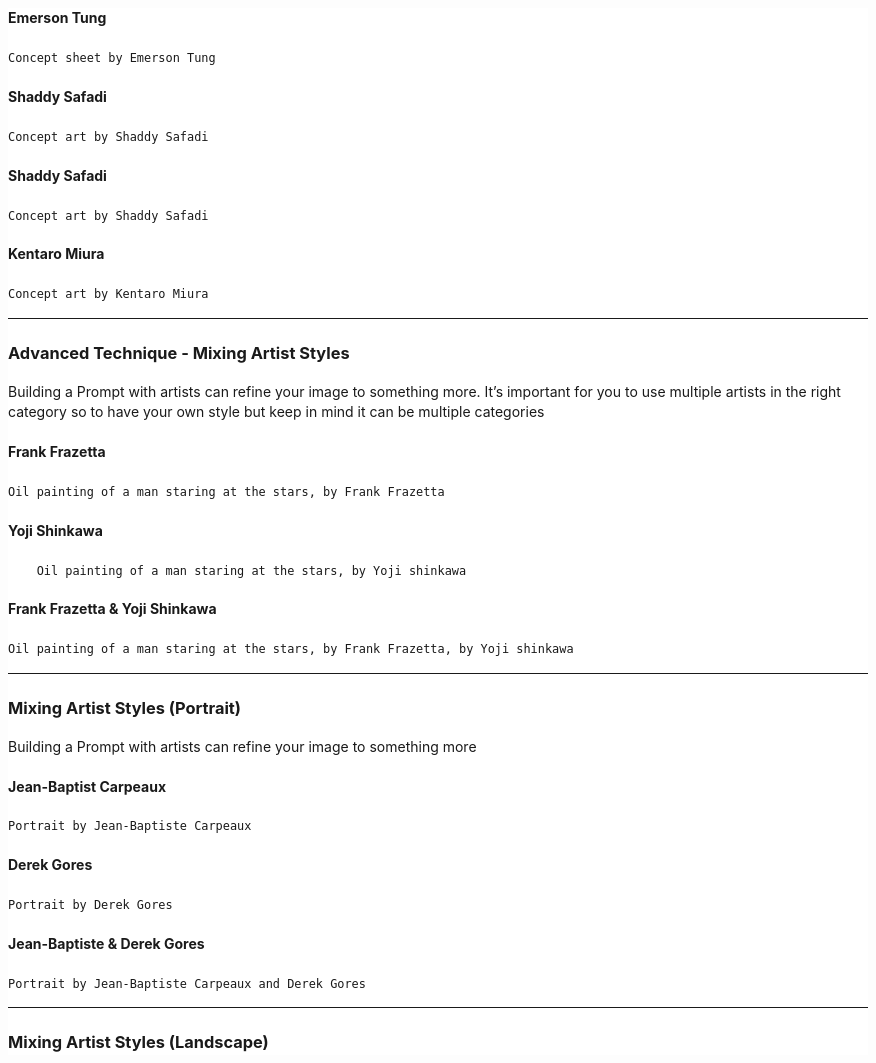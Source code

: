 #### Emerson Tung

	Concept sheet by Emerson Tung

#### Shaddy Safadi

	Concept art by Shaddy Safadi

#### Shaddy Safadi

	Concept art by Shaddy Safadi

#### Kentaro Miura

	Concept art by Kentaro Miura

---

### Advanced Technique - Mixing Artist Styles

Building a Prompt with artists can refine your image to something more. It’s important for you to use multiple artists in the right category so to have your own style but keep in mind it can be multiple categories

#### Frank Frazetta

	Oil painting of a man staring at the stars, by Frank Frazetta

#### Yoji Shinkawa

		Oil painting of a man staring at the stars, by Yoji shinkawa

#### Frank Frazetta & Yoji Shinkawa

	Oil painting of a man staring at the stars, by Frank Frazetta, by Yoji shinkawa

---

### Mixing Artist Styles (Portrait)

Building a Prompt with artists can refine your image to something more

#### Jean-Baptist Carpeaux

	Portrait by Jean-Baptiste Carpeaux

#### Derek Gores

	Portrait by Derek Gores

#### Jean-Baptiste & Derek Gores

	Portrait by Jean-Baptiste Carpeaux and Derek Gores 

---

### Mixing Artist Styles (Landscape)
